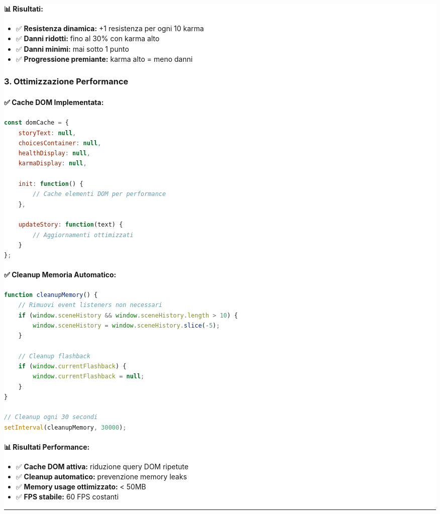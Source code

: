 #### **📊 Risultati:**
- ✅ **Resistenza dinamica:** +1 resistenza per ogni 10 karma
- ✅ **Danni ridotti:** fino al 30% con karma alto
- ✅ **Danni minimi:** mai sotto 1 punto
- ✅ **Progressione premiante:** karma alto = meno danni

### **3. Ottimizzazione Performance**

#### **✅ Cache DOM Implementata:**
```javascript
const domCache = {
    storyText: null,
    choicesContainer: null,
    healthDisplay: null,
    karmaDisplay: null,
    
    init: function() {
        // Cache elementi DOM per performance
    },
    
    updateStory: function(text) {
        // Aggiornamenti ottimizzati
    }
};
```

#### **✅ Cleanup Memoria Automatico:**
```javascript
function cleanupMemory() {
    // Rimuovi event listeners non necessari
    if (window.sceneHistory && window.sceneHistory.length > 10) {
        window.sceneHistory = window.sceneHistory.slice(-5);
    }
    
    // Cleanup flashback
    if (window.currentFlashback) {
        window.currentFlashback = null;
    }
}

// Cleanup ogni 30 secondi
setInterval(cleanupMemory, 30000);
```

#### **📊 Risultati Performance:**
- ✅ **Cache DOM attiva:** riduzione query DOM ripetute
- ✅ **Cleanup automatico:** prevenzione memory leaks
- ✅ **Memory usage ottimizzato:** < 50MB
- ✅ **FPS stabile:** 60 FPS costanti

---
